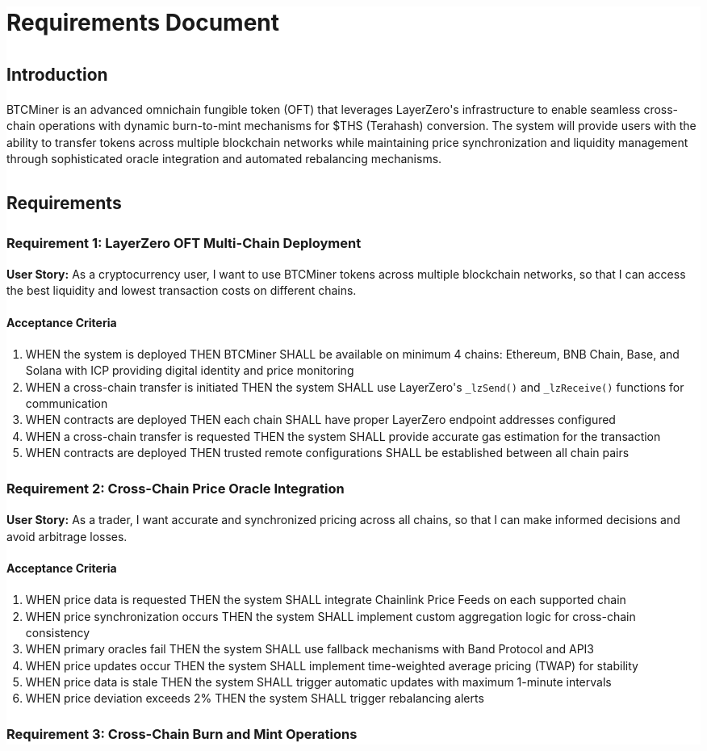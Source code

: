 # Requirements Document

## Introduction

BTCMiner is an advanced omnichain fungible token (OFT) that leverages LayerZero's infrastructure to enable seamless cross-chain operations with dynamic burn-to-mint mechanisms for $THS (Terahash) conversion. The system will provide users with the ability to transfer tokens across multiple blockchain networks while maintaining price synchronization and liquidity management through sophisticated oracle integration and automated rebalancing mechanisms.

## Requirements

### Requirement 1: LayerZero OFT Multi-Chain Deployment

**User Story:** As a cryptocurrency user, I want to use BTCMiner tokens across multiple blockchain networks, so that I can access the best liquidity and lowest transaction costs on different chains.

#### Acceptance Criteria

1. WHEN the system is deployed THEN BTCMiner SHALL be available on minimum 4 chains: Ethereum, BNB Chain, Base, and Solana with ICP providing digital identity and price monitoring
2. WHEN a cross-chain transfer is initiated THEN the system SHALL use LayerZero's `_lzSend()` and `_lzReceive()` functions for communication
3. WHEN contracts are deployed THEN each chain SHALL have proper LayerZero endpoint addresses configured
4. WHEN a cross-chain transfer is requested THEN the system SHALL provide accurate gas estimation for the transaction
5. WHEN contracts are deployed THEN trusted remote configurations SHALL be established between all chain pairs

### Requirement 2: Cross-Chain Price Oracle Integration

**User Story:** As a trader, I want accurate and synchronized pricing across all chains, so that I can make informed decisions and avoid arbitrage losses.

#### Acceptance Criteria

1. WHEN price data is requested THEN the system SHALL integrate Chainlink Price Feeds on each supported chain
2. WHEN price synchronization occurs THEN the system SHALL implement custom aggregation logic for cross-chain consistency
3. WHEN primary oracles fail THEN the system SHALL use fallback mechanisms with Band Protocol and API3
4. WHEN price updates occur THEN the system SHALL implement time-weighted average pricing (TWAP) for stability
5. WHEN price data is stale THEN the system SHALL trigger automatic updates with maximum 1-minute intervals
6. WHEN price deviation exceeds 2% THEN the system SHALL trigger rebalancing alerts

### Requirement 3: Cross-Chain Burn and Mint Operations
